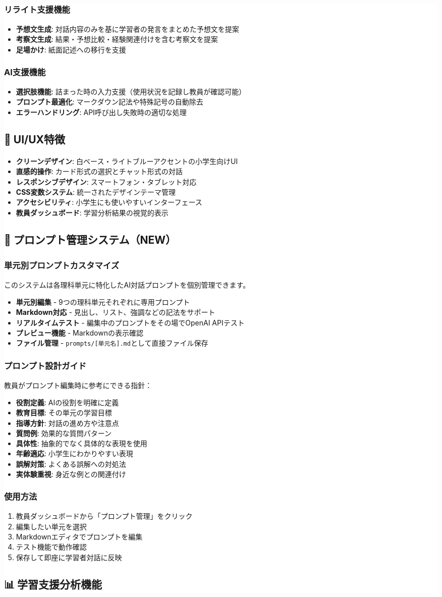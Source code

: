 ### リライト支援機能
- **予想文生成**: 対話内容のみを基に学習者の発言をまとめた予想文を提案
- **考察文生成**: 結果・予想比較・経験関連付けを含む考察文を提案
- **足場かけ**: 紙面記述への移行を支援

### AI支援機能
- **選択肢機能**: 詰まった時の入力支援（使用状況を記録し教員が確認可能）
- **プロンプト最適化**: マークダウン記法や特殊記号の自動除去
- **エラーハンドリング**: API呼び出し失敗時の適切な処理

## 🎨 UI/UX特徴

- **クリーンデザイン**: 白ベース・ライトブルーアクセントの小学生向けUI
- **直感的操作**: カード形式の選択とチャット形式の対話
- **レスポンシブデザイン**: スマートフォン・タブレット対応
- **CSS変数システム**: 統一されたデザインテーマ管理
- **アクセシビリティ**: 小学生にも使いやすいインターフェース
- **教員ダッシュボード**: 学習分析結果の視覚的表示

## 🔧 プロンプト管理システム（NEW）

### 単元別プロンプトカスタマイズ
このシステムは各理科単元に特化したAI対話プロンプトを個別管理できます。

- **単元別編集** - 9つの理科単元それぞれに専用プロンプト
- **Markdown対応** - 見出し、リスト、強調などの記法をサポート
- **リアルタイムテスト** - 編集中のプロンプトをその場でOpenAI APIテスト
- **プレビュー機能** - Markdownの表示確認
- **ファイル管理** - `prompts/[単元名].md`として直接ファイル保存

### プロンプト設計ガイド
教員がプロンプト編集時に参考にできる指針：
- **役割定義**: AIの役割を明確に定義
- **教育目標**: その単元の学習目標
- **指導方針**: 対話の進め方や注意点
- **質問例**: 効果的な質問パターン
- **具体性**: 抽象的でなく具体的な表現を使用
- **年齢適応**: 小学生にわかりやすい表現
- **誤解対策**: よくある誤解への対処法
- **実体験重視**: 身近な例との関連付け

### 使用方法
1. 教員ダッシュボードから「プロンプト管理」をクリック
2. 編集したい単元を選択
3. Markdownエディタでプロンプトを編集
4. テスト機能で動作確認
5. 保存して即座に学習者対話に反映

## 📊 学習支援分析機能
